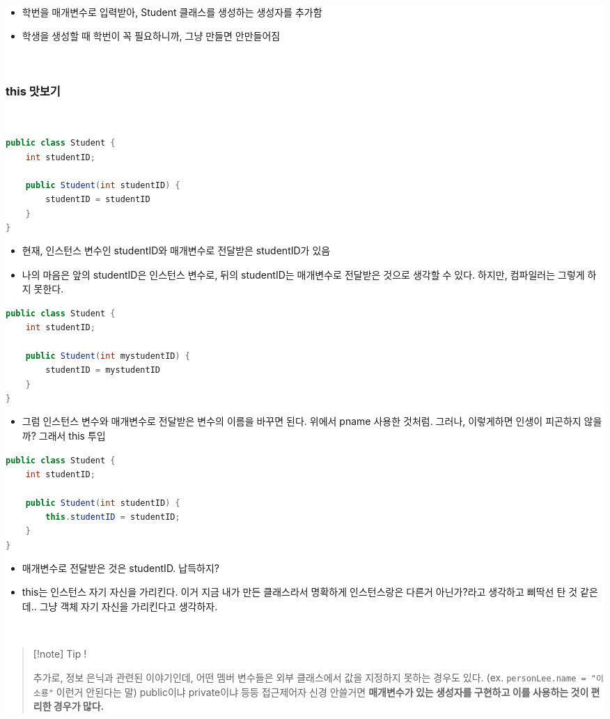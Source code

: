 - 학번을 매개변수로 입력받아, Student 클래스를 생성하는 생성자를 추가함

- 학생을 생성할 때 학번이 꼭 필요하니까, 그냥 만들면 안만들어짐

<br>

### this 맛보기

<br>

```java
public class Student {
	int studentID;
  
	public Student(int studentID) {
		studentID = studentID
	}
}
```

- 현재, 인스턴스 변수인 studentID와 매개변수로 전달받은 studentID가 있음

- 나의 마음은 앞의 studentID은 인스턴스 변수로, 뒤의 studentID는 매개변수로 전달받은 것으로 생각할 수 있다. 하지만, 컴파일러는 그렇게 하지 못한다.

```java
public class Student {
	int studentID;
  
	public Student(int mystudentID) {
		studentID = mystudentID
	}
}
```

- 그럼 인스턴스 변수와 매개변수로 전달받은 변수의 이름을 바꾸면 된다. 위에서 pname 사용한 것처럼. 그러나, 이렇게하면 인생이 피곤하지 않을까? 그래서 this 투입

```java
public class Student {
	int studentID;

	public Student(int studentID) {
		this.studentID = studentID;
	}
}
```

- 매개변수로 전달받은 것은 studentID. 납득하지?

- this는 인스턴스 자기 자신을 가리킨다. 이거 지금 내가 만든 클래스라서 명확하게 인스턴스랑은 다른거 아닌가?라고 생각하고 삐딱선 탄 것 같은데.. 그냥 객체 자기 자신을 가리킨다고 생각하자.

<br>

> [!note] Tip !
>
> 추가로, 정보 은닉과 관련된 이야기인데, 어떤 멤버 변수들은 외부 클래스에서 값을 지정하지 못하는 경우도 있다. (ex. `personLee.name = "이소룡"` 이런거 안된다는 말) public이냐 private이냐 등등 접근제어자 신경 안쓸거면 **매개변수가 있는 생성자를 구현하고 이를 사용하는 것이 편리한 경우가 많다.**
